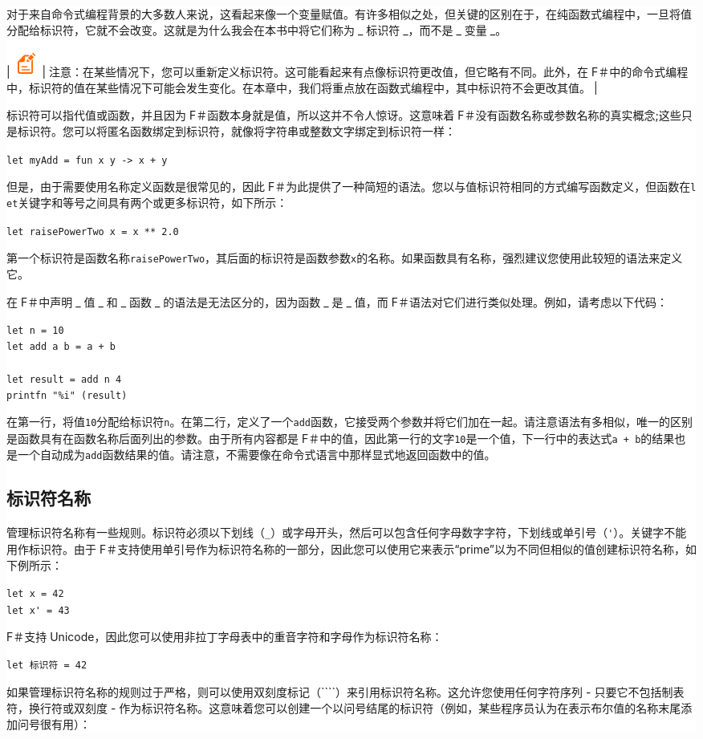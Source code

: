 对于来自命令式编程背景的大多数人来说，这看起来像一个变量赋值。有许多相似之处，但关键的区别在于，在纯函数式编程中，一旦将值分配给标识符，它就不会改变。这就是为什么我会在本书中将它们称为 _ 标识符 _，而不是 _ 变量 _。

| ![](img/note.png) | 注意：在某些情况下，您可以重新定义标识符。这可能看起来有点像标识符更改值，但它略有不同。此外，在 F＃中的命令式编程中，标识符的值在某些情况下可能会发生变化。在本章中，我们将重点放在函数式编程中，其中标识符不会更改其值。 |

标识符可以指代值或函数，并且因为 F＃函数本身就是值，所以这并不令人惊讶。这意味着 F＃没有函数名称或参数名称的真实概念;这些只是标识符。您可以将匿名函数绑定到标识符，就像将字符串或整数文字绑定到标识符一样：

```
let myAdd = fun x y -> x + y

```

但是，由于需要使用名称定义函数是很常见的，因此 F＃为此提供了一种简短的语法。您以与值标识符相同的方式编写函数定义，但函数在`let`关键字和等号之间具有两个或更多标识符，如下所示：

```
let raisePowerTwo x = x ** 2.0

```

第一个标识符是函数名称`raisePowerTwo`，其后面的标识符是函数参数`x`的名称。如果函数具有名称，强烈建议您使用此较短的语法来定义它。

在 F＃中声明 _ 值 _ 和 _ 函数 _ 的语法是无法区分的，因为函数 _ 是 _ 值，而 F＃语法对它们进行类似处理。例如，请考虑以下代码：

```
let n = 10
let add a b = a + b

let result = add n 4
printfn "%i" (result)

```

在第一行，将值`10`分配给标识符`n`。在第二行，定义了一个`add`函数，它接受两个参数并将它们加在一起。请注意语法有多相似，唯一的区别是函数具有在函数名称后面列出的参数。由于所有内容都是 F＃中的值，因此第一行的文字`10`是一个值，下一行中的表达式`a + b`的结果也是一个自动成为`add`函数结果的值。请注意，不需要像在命令式语言中那样显式地返回函数中的值。

## 标识符名称

管理标识符名称有一些规则。标识符必须以下划线（`_`）或字母开头，然后可以包含任何字母数字字符，下划线或单引号（`'`）。关键字不能用作标识符。由于 F＃支持使用单引号作为标识符名称的一部分，因此您可以使用它来表示“prime”以为不同但相似的值创建标识符名称，如下例所示：

```
let x = 42
let x' = 43

```

F＃支持 Unicode，因此您可以使用非拉丁字母表中的重音字符和字母作为标识符名称：

```
let 标识符 = 42

```

如果管理标识符名称的规则过于严格，则可以使用双刻度标记（````）来引用标识符名称。这允许您使用任何字符序列 - 只要它不包括制表符，换行符或双刻度 - 作为标识符名称。这意味着您可以创建一个以问号结尾的标识符（例如，某些程序员认为在表示布尔值的名称末尾添加问号很有用）：

